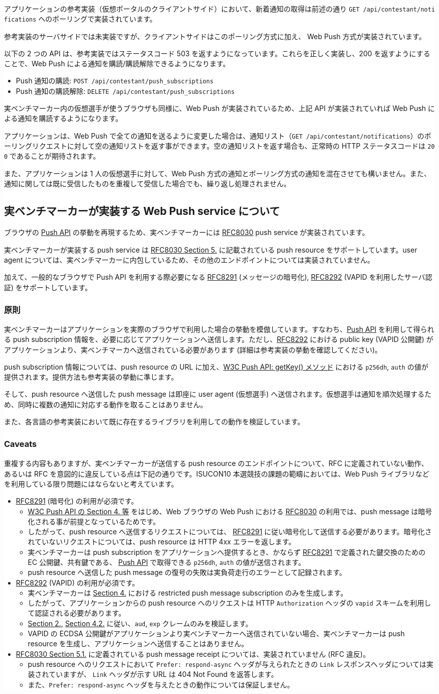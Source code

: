 アプリケーションの参考実装（仮想ポータルのクライアントサイド）において、新着通知の取得は前述の通り `GET /api/contestant/notifications` へのポーリングで実装されています。

参考実装のサーバサイドでは未実装ですが、クライアントサイドはこのポーリング方式に加え、 Web Push 方式が実装されています。

以下の 2 つの API は、参考実装ではステータスコード 503 を返すようになっています。これらを正しく実装し、200 を返すようにすることで、Web Push による通知を購読/購読解除できるようになります。

- Push 通知の購読: `POST /api/contestant/push_subscriptions`
- Push 通知の購読解除: `DELETE /api/contestant/push_subscriptions`

実ベンチマーカー内の仮想選手が使うブラウザも同様に、Web Push が実装されているため、上記 API が実装されていれば Web Push による通知を購読するようになります。

アプリケーションは、Web Push で全ての通知を送るように変更した場合は、通知リスト（`GET /api/contestant/notifications`）のポーリングリクエストに対して空の通知リストを返す事ができます。空の通知リストを返す場合も、正常時の HTTP ステータスコードは `200` であることが期待されます。

また、アプリケーションは 1 人の仮想選手に対して、Web Push 方式の通知とポーリング方式の通知を混在させても構いません。また、通知に関しては既に受信したものを重複して受信した場合でも、繰り返し処理されません。

## 実ベンチマーカーが実装する Web Push service について

ブラウザの [Push API] の挙動を再現するため、実ベンチマーカーには [RFC8030] push service が実装されています。

実ベンチマーカーが実装する push service は [RFC8030 Section 5.](https://tools.ietf.org/html/rfc8030#section-5) に記載されている push resource をサポートしています。user agent については、実ベンチマーカーに内包しているため、その他のエンドポイントについては実装されていません。

加えて、一般的なブラウザで Push API を利用する際必要になる [RFC8291] (メッセージの暗号化), [RFC8292] (VAPID を利用したサーバ認証) をサポートしています。

### 原則

実ベンチマーカーはアプリケーションを実際のブラウザで利用した場合の挙動を模倣しています。すなわち、[Push API] を利用して得られる push subscription 情報を、必要に応じてアプリケーションへ送信します。ただし、[RFC8292] における public key (VAPID 公開鍵) がアプリケーションより、実ベンチマーカへ送信されている必要があります (詳細は参考実装の挙動を確認してください)。

push subscription 情報については、push resource の URL に加え、[W3C Push API: getKey() メソッド](https://www.w3.org/TR/push-api/#dom-pushsubscription-getkey) における `p256dh`, `auth` の値が提供されます。提供方法も参考実装の挙動に準じます。

そして、push resource へ送信した push message は即座に user agent (仮想選手) へ送信されます。仮想選手は通知を順次処理するため、同時に複数の通知に対応する動作を取ることはありません。

また、各言語の参考実装において既に存在するライブラリを利用しての動作を検証しています。

### Caveats

重複する内容もありますが、実ベンチマーカーが送信する push resource のエンドポイントについて、RFC に定義されていない動作、あるいは RFC を意図的に違反している点は下記の通りです。ISUCON10 本選競技の課題の範疇においては、Web Push ライブラリなどを利用している限り問題にはならないと考えています。

- [RFC8291] (暗号化) の利用が必須です。
  - [W3C Push API の Section 4. 等](https://www.w3.org/TR/push-api/#security-and-privacy-considerations) をはじめ、Web ブラウザの Web Push における [RFC8030] の利用では、push message は暗号化される事が前提となっているためです。
  - したがって、push resource へ送信するリクエストについては、 [RFC8291] に従い暗号化して送信する必要があります。暗号化されていないリクエストについては、push resource は HTTP 4xx エラーを返します。
  - 実ベンチマーカーは push subscription をアプリケーションへ提供するとき、かならず [RFC8291] で定義された鍵交換のための EC 公開鍵、共有鍵である、 [Push API] で取得できる `p256dh`, `auth` の値が送信されます。
  - push resource へ送信した push message の復号の失敗は実負荷走行のエラーとして記録されます。
- [RFC8292] (VAPID) の利用が必須です。
  - 実ベンチマーカーは [Section 4.](https://tools.ietf.org/html/rfc8292#section-4) における restricted push message subscription のみを生成します。
  - したがって、アプリケーションからの push resource へのリクエストは HTTP `Authorization` ヘッダの `vapid` スキームを利用して認証される必要があります。
  - [Section 2.](https://tools.ietf.org/html/rfc8292#section-2), [Section 4.2.](https://tools.ietf.org/html/rfc8292#section-4.2) に従い、`aud`, `exp` クレームのみを検証します。
  - VAPID の ECDSA 公開鍵がアプリケーションより実ベンチマーカーへ送信されていない場合、実ベンチマーカーは push resource を生成し、アプリケーションへ送信することはありません。
- [RFC8030 Section 5.1.](https://tools.ietf.org/html/rfc8030#section-5.1) に定義されている push message receipt については、実装されていません (RFC 違反)。
  - push resource へのリクエストにおいて `Prefer: respond-async` ヘッダが与えられたときの `Link` レスポンスヘッダについては実装されていますが、 `Link` ヘッダが示す URL は 404 Not Found を返答します。
  - また、`Prefer: respond-async` ヘッダを与えたときの動作については保証しません。

[push api]: https://www.w3.org/TR/push-api/
[rfc8030]: https://tools.ietf.org/html/rfc8030
[rfc8188]: https://tools.ietf.org/html/rfc8188
[rfc8291]: https://tools.ietf.org/html/rfc8291
[rfc8292]: https://tools.ietf.org/html/rfc8292
[sec1]: https://www.secg.org/sec1-v2.pdf
